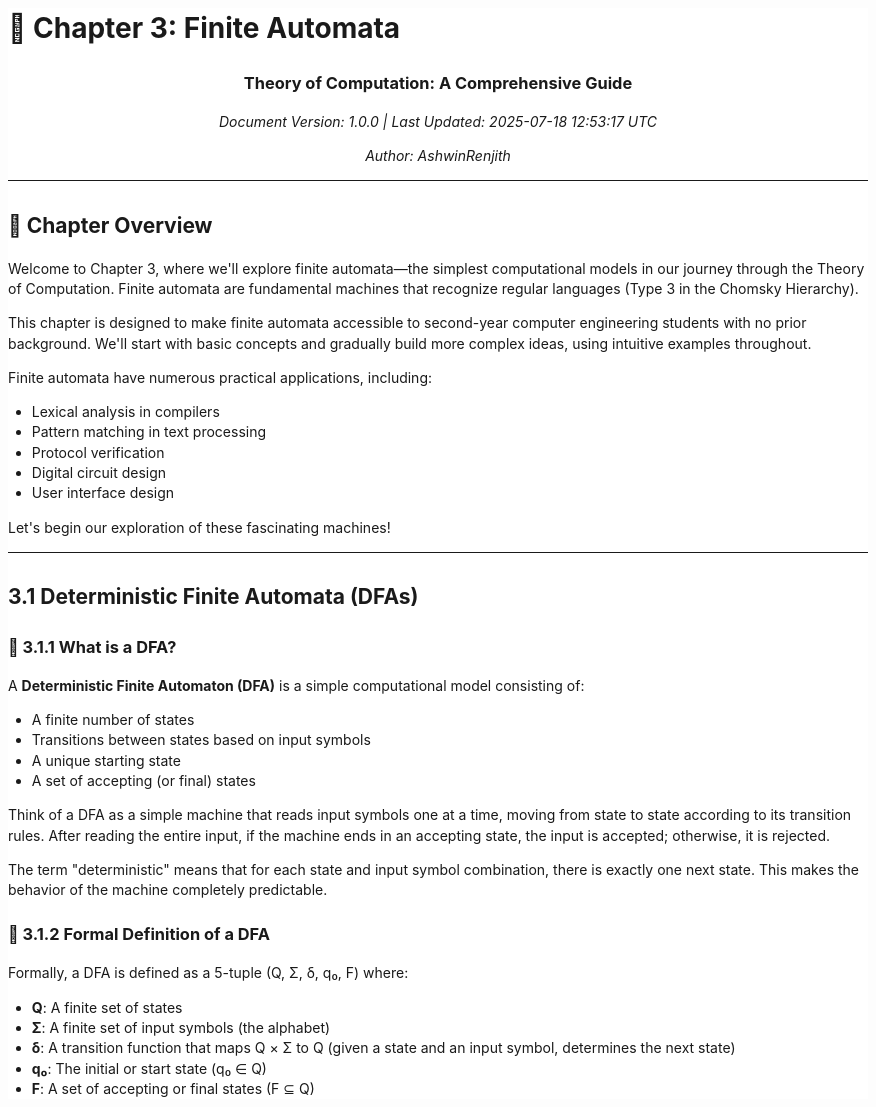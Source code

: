 # 📘 Chapter 3: Finite Automata

<div align="center">
<h3>Theory of Computation: A Comprehensive Guide</h3>
<p><em>Document Version: 1.0.0 | Last Updated: 2025-07-18 12:53:17 UTC</em></p>
<p><em>Author: AshwinRenjith</em></p>
</div>

---

## 🎯 Chapter Overview

Welcome to Chapter 3, where we'll explore finite automata—the simplest computational models in our journey through the Theory of Computation. Finite automata are fundamental machines that recognize regular languages (Type 3 in the Chomsky Hierarchy).

This chapter is designed to make finite automata accessible to second-year computer engineering students with no prior background. We'll start with basic concepts and gradually build more complex ideas, using intuitive examples throughout.

Finite automata have numerous practical applications, including:
- Lexical analysis in compilers
- Pattern matching in text processing
- Protocol verification
- Digital circuit design
- User interface design

Let's begin our exploration of these fascinating machines!

---

## 3.1 Deterministic Finite Automata (DFAs)

### 📌 3.1.1 What is a DFA?

A **Deterministic Finite Automaton (DFA)** is a simple computational model consisting of:
- A finite number of states
- Transitions between states based on input symbols
- A unique starting state
- A set of accepting (or final) states

Think of a DFA as a simple machine that reads input symbols one at a time, moving from state to state according to its transition rules. After reading the entire input, if the machine ends in an accepting state, the input is accepted; otherwise, it is rejected.

The term "deterministic" means that for each state and input symbol combination, there is exactly one next state. This makes the behavior of the machine completely predictable.

### 📌 3.1.2 Formal Definition of a DFA

Formally, a DFA is defined as a 5-tuple (Q, Σ, δ, q₀, F) where:

- **Q**: A finite set of states
- **Σ**: A finite set of input symbols (the alphabet)
- **δ**: A transition function that maps Q × Σ to Q (given a state and an input symbol, determines the next state)
- **q₀**: The initial or start state (q₀ ∈ Q)
- **F**: A set of accepting or final states (F ⊆ Q)
